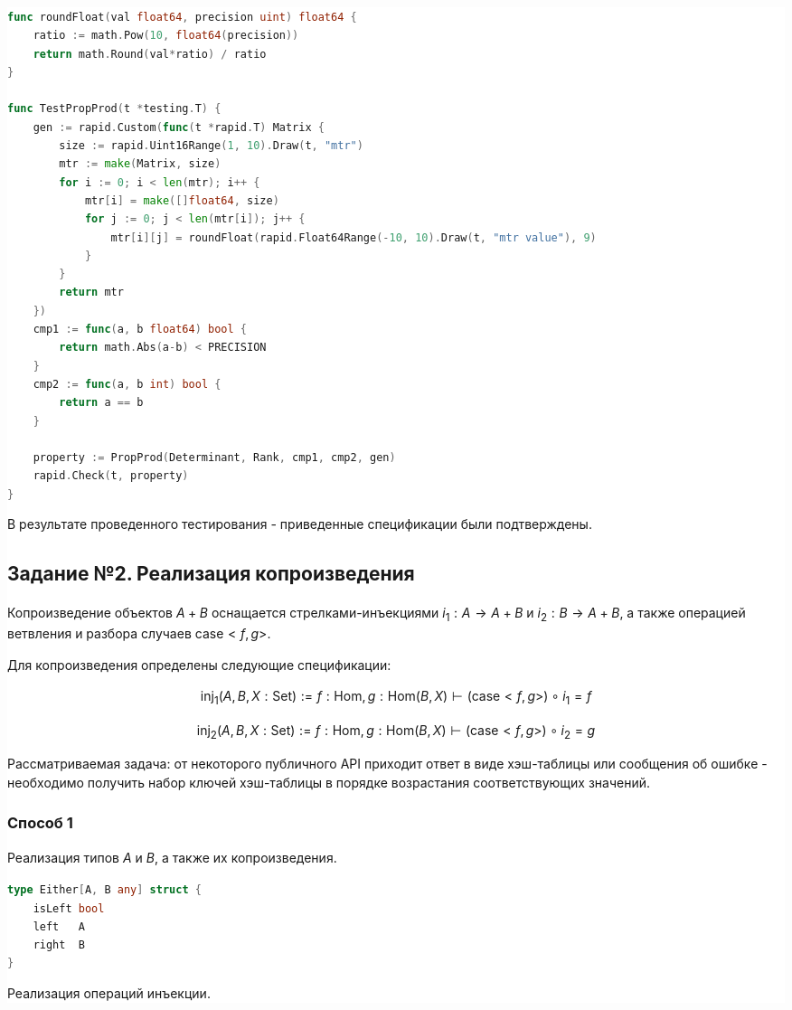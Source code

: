 ```go
func roundFloat(val float64, precision uint) float64 {
	ratio := math.Pow(10, float64(precision))
	return math.Round(val*ratio) / ratio
}

func TestPropProd(t *testing.T) {
	gen := rapid.Custom(func(t *rapid.T) Matrix {
		size := rapid.Uint16Range(1, 10).Draw(t, "mtr")
		mtr := make(Matrix, size)
		for i := 0; i < len(mtr); i++ {
			mtr[i] = make([]float64, size)
			for j := 0; j < len(mtr[i]); j++ {
				mtr[i][j] = roundFloat(rapid.Float64Range(-10, 10).Draw(t, "mtr value"), 9)
			}
		}
		return mtr
	})
	cmp1 := func(a, b float64) bool {
		return math.Abs(a-b) < PRECISION
	}
	cmp2 := func(a, b int) bool {
		return a == b
	}

	property := PropProd(Determinant, Rank, cmp1, cmp2, gen)
	rapid.Check(t, property)
}
```

В результате проведенного тестирования - приведенные спецификации были подтверждены.


## Задание №2. Реализация копроизведения


Копроизведение объектов $A+B$ оснащается стрелками-инъекциями $i_1:A\longrightarrow A+B$ и $i_2:B\longrightarrow A+B$, а также операцией ветвления и разбора случаев $\text{case}<f,g>$.

Для копроизведения определены следующие спецификации:

$$\text{inj}_1(A,B,X:\text{Set}) := f:\text{Hom}, g:\text{Hom}(B,X)\vdash(\text{case}<f,g>) \circ i_1 =f$$

$$\text{inj}_2(A,B,X:\text{Set}) := f:\text{Hom}, g:\text{Hom}(B,X)\vdash(\text{case}<f,g>) \circ i_2 =g$$

Рассматриваемая задача: от некоторого публичного API приходит ответ в виде хэш-таблицы или сообщения об ошибке - необходимо получить набор ключей хэш-таблицы в порядке возрастания соответствующих значений.

### Способ 1
Реализация типов $A$ и $B$, а также их копроизведения.

```go
type Either[A, B any] struct {
	isLeft bool
	left   A
	right  B
}
```
Реализация операций инъекции.
